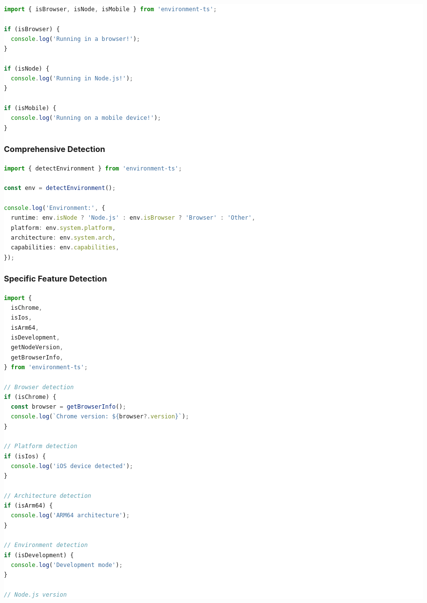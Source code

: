 ```typescript
import { isBrowser, isNode, isMobile } from 'environment-ts';

if (isBrowser) {
  console.log('Running in a browser!');
}

if (isNode) {
  console.log('Running in Node.js!');
}

if (isMobile) {
  console.log('Running on a mobile device!');
}
```

### Comprehensive Detection

```typescript
import { detectEnvironment } from 'environment-ts';

const env = detectEnvironment();

console.log('Environment:', {
  runtime: env.isNode ? 'Node.js' : env.isBrowser ? 'Browser' : 'Other',
  platform: env.system.platform,
  architecture: env.system.arch,
  capabilities: env.capabilities,
});
```

### Specific Feature Detection

```typescript
import {
  isChrome,
  isIos,
  isArm64,
  isDevelopment,
  getNodeVersion,
  getBrowserInfo,
} from 'environment-ts';

// Browser detection
if (isChrome) {
  const browser = getBrowserInfo();
  console.log(`Chrome version: ${browser?.version}`);
}

// Platform detection
if (isIos) {
  console.log('iOS device detected');
}

// Architecture detection
if (isArm64) {
  console.log('ARM64 architecture');
}

// Environment detection
if (isDevelopment) {
  console.log('Development mode');
}

// Node.js version
```